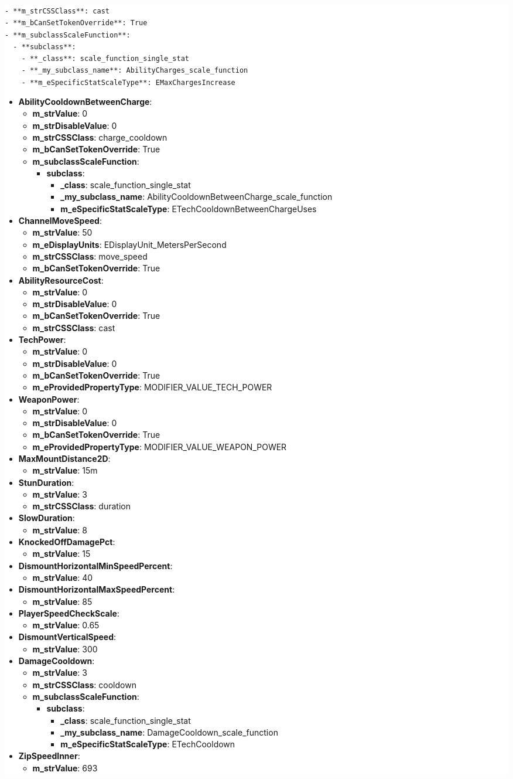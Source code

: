     - **m_strCSSClass**: cast
    - **m_bCanSetTokenOverride**: True
    - **m_subclassScaleFunction**:
      - **subclass**:
        - **_class**: scale_function_single_stat
        - **_my_subclass_name**: AbilityCharges_scale_function
        - **m_eSpecificStatScaleType**: EMaxChargesIncrease
  - **AbilityCooldownBetweenCharge**:
    - **m_strValue**: 0
    - **m_strDisableValue**: 0
    - **m_strCSSClass**: charge_cooldown
    - **m_bCanSetTokenOverride**: True
    - **m_subclassScaleFunction**:
      - **subclass**:
        - **_class**: scale_function_single_stat
        - **_my_subclass_name**: AbilityCooldownBetweenCharge_scale_function
        - **m_eSpecificStatScaleType**: ETechCooldownBetweenChargeUses
  - **ChannelMoveSpeed**:
    - **m_strValue**: 50
    - **m_eDisplayUnits**: EDisplayUnit_MetersPerSecond
    - **m_strCSSClass**: move_speed
    - **m_bCanSetTokenOverride**: True
  - **AbilityResourceCost**:
    - **m_strValue**: 0
    - **m_strDisableValue**: 0
    - **m_bCanSetTokenOverride**: True
    - **m_strCSSClass**: cast
  - **TechPower**:
    - **m_strValue**: 0
    - **m_strDisableValue**: 0
    - **m_bCanSetTokenOverride**: True
    - **m_eProvidedPropertyType**: MODIFIER_VALUE_TECH_POWER
  - **WeaponPower**:
    - **m_strValue**: 0
    - **m_strDisableValue**: 0
    - **m_bCanSetTokenOverride**: True
    - **m_eProvidedPropertyType**: MODIFIER_VALUE_WEAPON_POWER
  - **MaxMountDistance2D**:
    - **m_strValue**: 15m
  - **StunDuration**:
    - **m_strValue**: 3
    - **m_strCSSClass**: duration
  - **SlowDuration**:
    - **m_strValue**: 8
  - **KnockedOffDamagePct**:
    - **m_strValue**: 15
  - **DismountHorizontalMinSpeedPercent**:
    - **m_strValue**: 40
  - **DismountHorizontalMaxSpeedPercent**:
    - **m_strValue**: 85
  - **PlayerSpeedCheckScale**:
    - **m_strValue**: 0.65
  - **DismountVerticalSpeed**:
    - **m_strValue**: 300
  - **DamageCooldown**:
    - **m_strValue**: 3
    - **m_strCSSClass**: cooldown
    - **m_subclassScaleFunction**:
      - **subclass**:
        - **_class**: scale_function_single_stat
        - **_my_subclass_name**: DamageCooldown_scale_function
        - **m_eSpecificStatScaleType**: ETechCooldown
  - **ZipSpeedInner**:
    - **m_strValue**: 693